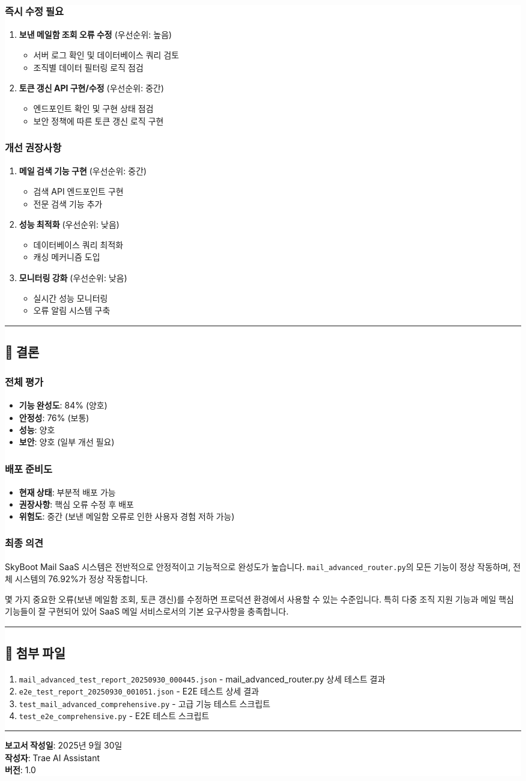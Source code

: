### 즉시 수정 필요
1. **보낸 메일함 조회 오류 수정** (우선순위: 높음)
   - 서버 로그 확인 및 데이터베이스 쿼리 검토
   - 조직별 데이터 필터링 로직 점검

2. **토큰 갱신 API 구현/수정** (우선순위: 중간)
   - 엔드포인트 확인 및 구현 상태 점검
   - 보안 정책에 따른 토큰 갱신 로직 구현

### 개선 권장사항
1. **메일 검색 기능 구현** (우선순위: 중간)
   - 검색 API 엔드포인트 구현
   - 전문 검색 기능 추가

2. **성능 최적화** (우선순위: 낮음)
   - 데이터베이스 쿼리 최적화
   - 캐싱 메커니즘 도입

3. **모니터링 강화** (우선순위: 낮음)
   - 실시간 성능 모니터링
   - 오류 알림 시스템 구축

---

## 📝 결론

### 전체 평가
- **기능 완성도**: 84% (양호)
- **안정성**: 76% (보통)
- **성능**: 양호
- **보안**: 양호 (일부 개선 필요)

### 배포 준비도
- **현재 상태**: 부분적 배포 가능
- **권장사항**: 핵심 오류 수정 후 배포
- **위험도**: 중간 (보낸 메일함 오류로 인한 사용자 경험 저하 가능)

### 최종 의견
SkyBoot Mail SaaS 시스템은 전반적으로 안정적이고 기능적으로 완성도가 높습니다. `mail_advanced_router.py`의 모든 기능이 정상 작동하며, 전체 시스템의 76.92%가 정상 작동합니다. 

몇 가지 중요한 오류(보낸 메일함 조회, 토큰 갱신)를 수정하면 프로덕션 환경에서 사용할 수 있는 수준입니다. 특히 다중 조직 지원 기능과 메일 핵심 기능들이 잘 구현되어 있어 SaaS 메일 서비스로서의 기본 요구사항을 충족합니다.

---

## 📎 첨부 파일
1. `mail_advanced_test_report_20250930_000445.json` - mail_advanced_router.py 상세 테스트 결과
2. `e2e_test_report_20250930_001051.json` - E2E 테스트 상세 결과
3. `test_mail_advanced_comprehensive.py` - 고급 기능 테스트 스크립트
4. `test_e2e_comprehensive.py` - E2E 테스트 스크립트

---

**보고서 작성일**: 2025년 9월 30일  
**작성자**: Trae AI Assistant  
**버전**: 1.0